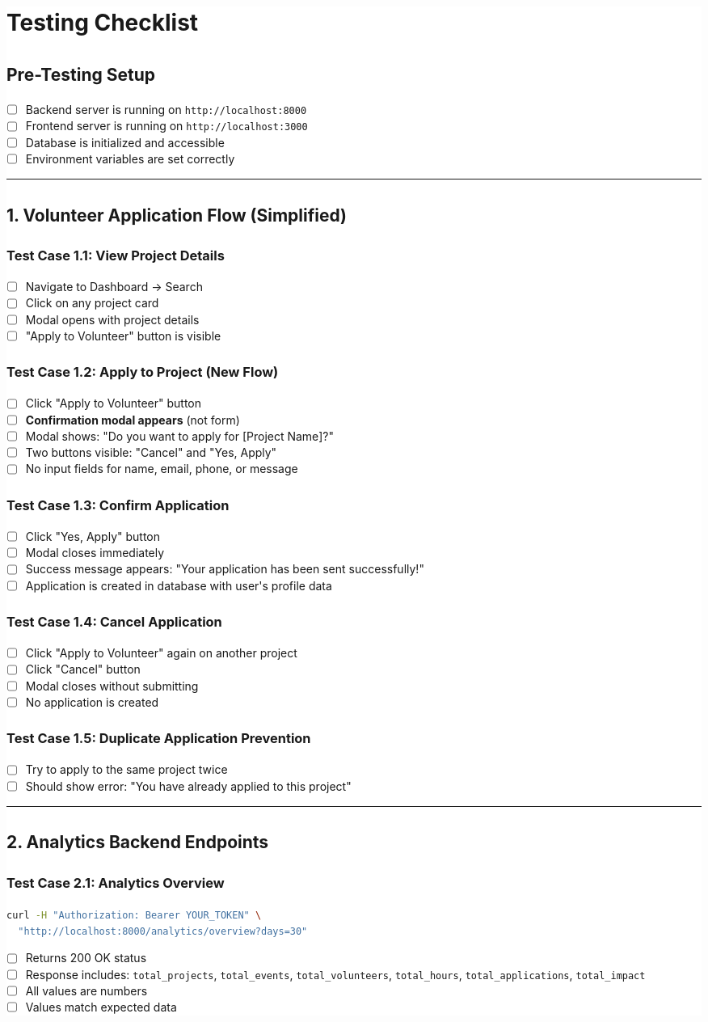# Testing Checklist

## Pre-Testing Setup
- [ ] Backend server is running on `http://localhost:8000`
- [ ] Frontend server is running on `http://localhost:3000`
- [ ] Database is initialized and accessible
- [ ] Environment variables are set correctly

---

## 1. Volunteer Application Flow (Simplified)

### Test Case 1.1: View Project Details
- [ ] Navigate to Dashboard → Search
- [ ] Click on any project card
- [ ] Modal opens with project details
- [ ] "Apply to Volunteer" button is visible

### Test Case 1.2: Apply to Project (New Flow)
- [ ] Click "Apply to Volunteer" button
- [ ] **Confirmation modal appears** (not form)
- [ ] Modal shows: "Do you want to apply for [Project Name]?"
- [ ] Two buttons visible: "Cancel" and "Yes, Apply"
- [ ] No input fields for name, email, phone, or message

### Test Case 1.3: Confirm Application
- [ ] Click "Yes, Apply" button
- [ ] Modal closes immediately
- [ ] Success message appears: "Your application has been sent successfully!"
- [ ] Application is created in database with user's profile data

### Test Case 1.4: Cancel Application
- [ ] Click "Apply to Volunteer" again on another project
- [ ] Click "Cancel" button
- [ ] Modal closes without submitting
- [ ] No application is created

### Test Case 1.5: Duplicate Application Prevention
- [ ] Try to apply to the same project twice
- [ ] Should show error: "You have already applied to this project"

---

## 2. Analytics Backend Endpoints

### Test Case 2.1: Analytics Overview
```bash
curl -H "Authorization: Bearer YOUR_TOKEN" \
  "http://localhost:8000/analytics/overview?days=30"
```
- [ ] Returns 200 OK status
- [ ] Response includes: `total_projects`, `total_events`, `total_volunteers`, `total_hours`, `total_applications`, `total_impact`
- [ ] All values are numbers
- [ ] Values match expected data
